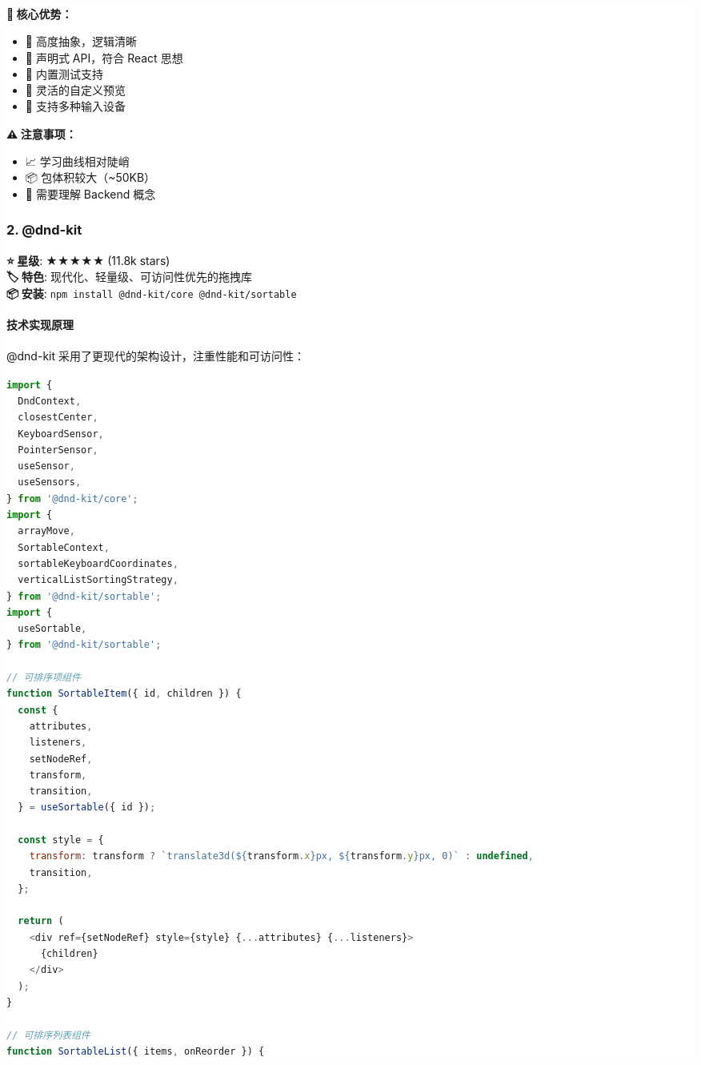 **🌟 核心优势：**
- 📐 高度抽象，逻辑清晰
- 🔄 声明式 API，符合 React 思想
- 🧪 内置测试支持
- 🎨 灵活的自定义预览
- 📱 支持多种输入设备

**⚠️ 注意事项：**
- 📈 学习曲线相对陡峭
- 📦 包体积较大（~50KB）
- 🔧 需要理解 Backend 概念

### 2. @dnd-kit

**⭐ 星级**: ★★★★★ (11.8k stars)  
**🏷️ 特色**: 现代化、轻量级、可访问性优先的拖拽库  
**📦 安装**: `npm install @dnd-kit/core @dnd-kit/sortable`

#### 技术实现原理

@dnd-kit 采用了更现代的架构设计，注重性能和可访问性：

```javascript
import {
  DndContext,
  closestCenter,
  KeyboardSensor,
  PointerSensor,
  useSensor,
  useSensors,
} from '@dnd-kit/core';
import {
  arrayMove,
  SortableContext,
  sortableKeyboardCoordinates,
  verticalListSortingStrategy,
} from '@dnd-kit/sortable';
import {
  useSortable,
} from '@dnd-kit/sortable';

// 可排序项组件
function SortableItem({ id, children }) {
  const {
    attributes,
    listeners,
    setNodeRef,
    transform,
    transition,
  } = useSortable({ id });

  const style = {
    transform: transform ? `translate3d(${transform.x}px, ${transform.y}px, 0)` : undefined,
    transition,
  };

  return (
    <div ref={setNodeRef} style={style} {...attributes} {...listeners}>
      {children}
    </div>
  );
}

// 可排序列表组件
function SortableList({ items, onReorder }) {
```